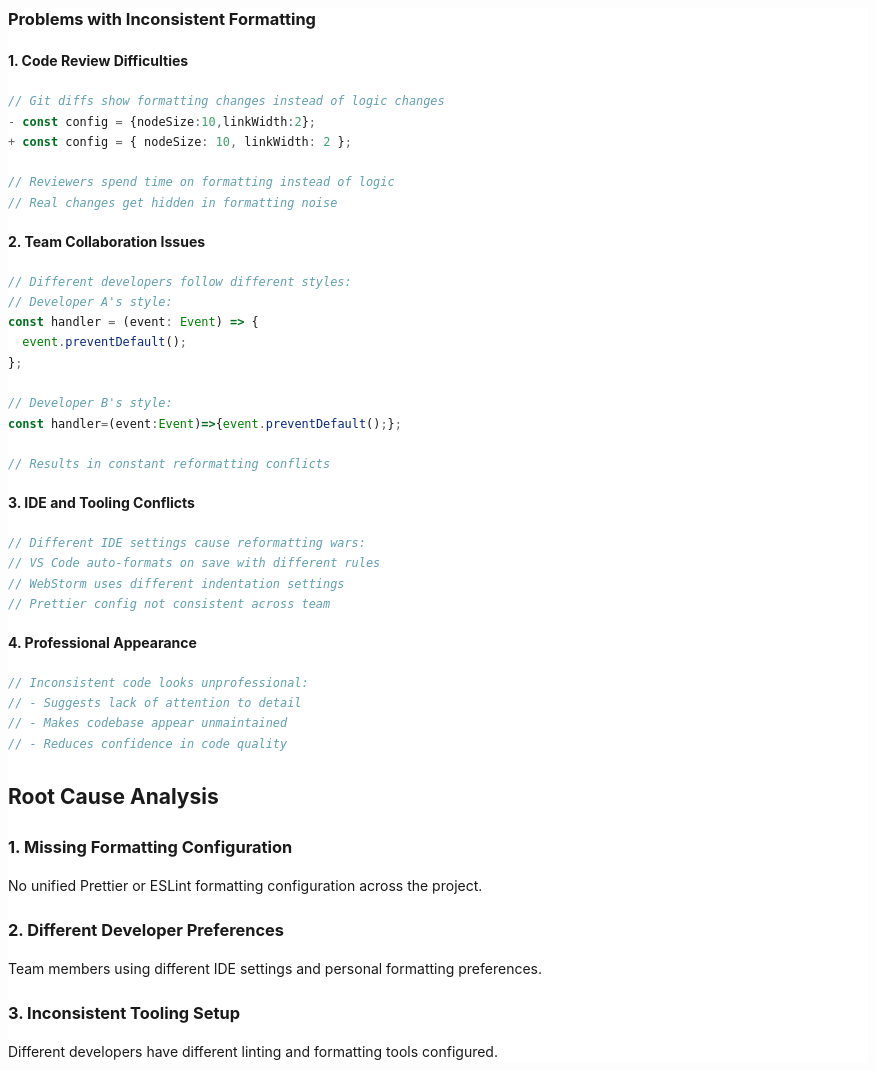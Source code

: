 ### Problems with Inconsistent Formatting

#### 1. Code Review Difficulties
```typescript
// Git diffs show formatting changes instead of logic changes
- const config = {nodeSize:10,linkWidth:2};
+ const config = { nodeSize: 10, linkWidth: 2 };

// Reviewers spend time on formatting instead of logic
// Real changes get hidden in formatting noise
```

#### 2. Team Collaboration Issues
```typescript
// Different developers follow different styles:
// Developer A's style:
const handler = (event: Event) => {
  event.preventDefault();
};

// Developer B's style:  
const handler=(event:Event)=>{event.preventDefault();};

// Results in constant reformatting conflicts
```

#### 3. IDE and Tooling Conflicts
```javascript
// Different IDE settings cause reformatting wars:
// VS Code auto-formats on save with different rules
// WebStorm uses different indentation settings
// Prettier config not consistent across team
```

#### 4. Professional Appearance
```typescript
// Inconsistent code looks unprofessional:
// - Suggests lack of attention to detail
// - Makes codebase appear unmaintained
// - Reduces confidence in code quality
```

## Root Cause Analysis

### 1. Missing Formatting Configuration
No unified Prettier or ESLint formatting configuration across the project.

### 2. Different Developer Preferences
Team members using different IDE settings and personal formatting preferences.

### 3. Inconsistent Tooling Setup
Different developers have different linting and formatting tools configured.
